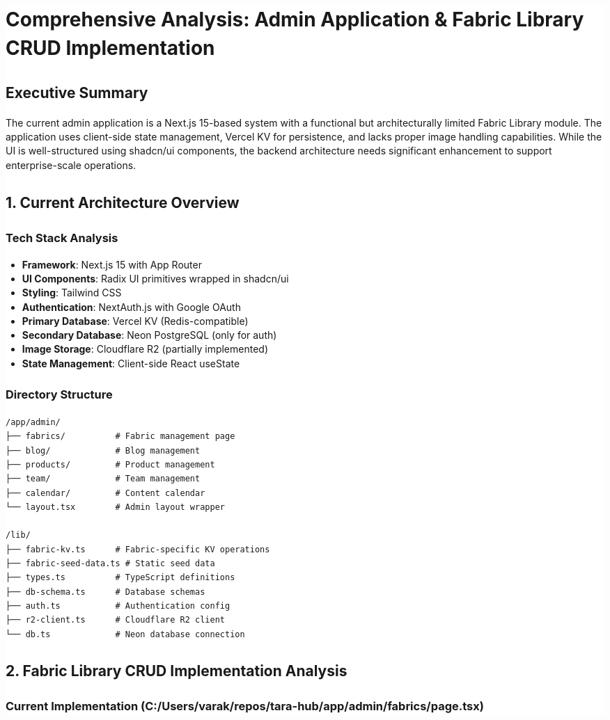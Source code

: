 # Comprehensive Analysis: Admin Application & Fabric Library CRUD Implementation

## Executive Summary

The current admin application is a Next.js 15-based system with a functional but architecturally limited Fabric Library module. The application uses client-side state management, Vercel KV for persistence, and lacks proper image handling capabilities. While the UI is well-structured using shadcn/ui components, the backend architecture needs significant enhancement to support enterprise-scale operations.

## 1. Current Architecture Overview

### Tech Stack Analysis
- **Framework**: Next.js 15 with App Router
- **UI Components**: Radix UI primitives wrapped in shadcn/ui
- **Styling**: Tailwind CSS
- **Authentication**: NextAuth.js with Google OAuth
- **Primary Database**: Vercel KV (Redis-compatible)
- **Secondary Database**: Neon PostgreSQL (only for auth)
- **Image Storage**: Cloudflare R2 (partially implemented)
- **State Management**: Client-side React useState

### Directory Structure
```
/app/admin/
├── fabrics/          # Fabric management page
├── blog/             # Blog management
├── products/         # Product management
├── team/             # Team management
├── calendar/         # Content calendar
└── layout.tsx        # Admin layout wrapper

/lib/
├── fabric-kv.ts      # Fabric-specific KV operations
├── fabric-seed-data.ts # Static seed data
├── types.ts          # TypeScript definitions
├── db-schema.ts      # Database schemas
├── auth.ts           # Authentication config
├── r2-client.ts      # Cloudflare R2 client
└── db.ts             # Neon database connection
```

## 2. Fabric Library CRUD Implementation Analysis

### Current Implementation (C:/Users/varak/repos/tara-hub/app/admin/fabrics/page.tsx)
